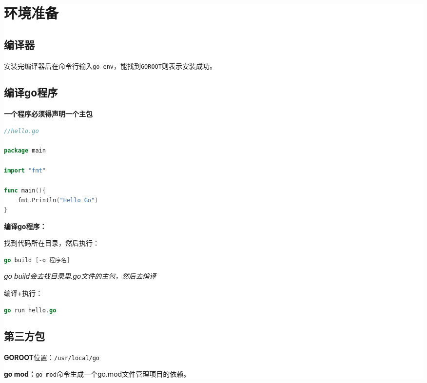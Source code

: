 # 环境准备



## 编译器

安装完编译器后在命令行输入`go env`，能找到`GOROOT`则表示安装成功。





## 编译go程序



**一个程序必须得声明一个主包**

```go
//hello.go

package main

import "fmt"

func main(){
    fmt.Println("Hello Go")
}
```



**编译go程序：**

找到代码所在目录，然后执行：

```go
go build [-o 程序名]
```

*go build会去找目录里.go文件的主包，然后去编译*



编译+执行：

```go
go run hello.go
```





## 第三方包

**GOROOT**位置：`/usr/local/go`



 **go mod：**`go mod`命令生成一个go.mod文件管理项目的依赖。
